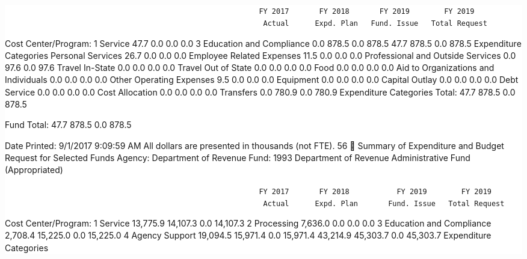                                                                FY 2017       FY 2018       FY 2019        FY 2019
                                                                Actual      Expd. Plan   Fund. Issue   Total Request
Cost Center/Program:
1       Service                                                      47.7          0.0          0.0            0.0
3       Education and Compliance                                      0.0        878.5          0.0          878.5
                                                                     47.7        878.5          0.0          878.5
    Expenditure Categories
           Personal Services                                         26.7          0.0          0.0            0.0
           Employee Related Expenses                                 11.5          0.0          0.0            0.0
           Professional and Outside Services                          0.0         97.6          0.0           97.6
           Travel In-State                                            0.0          0.0          0.0            0.0
           Travel Out of State                                        0.0          0.0          0.0            0.0
           Food                                                       0.0          0.0          0.0            0.0
           Aid to Organizations and Individuals                       0.0          0.0          0.0            0.0
           Other Operating Expenses                                   9.5          0.0          0.0            0.0
           Equipment                                                  0.0          0.0          0.0            0.0
           Capital Outlay                                             0.0          0.0          0.0            0.0
           Debt Service                                               0.0          0.0          0.0            0.0
           Cost Allocation                                            0.0          0.0          0.0            0.0
           Transfers                                                  0.0        780.9          0.0          780.9
     Expenditure Categories Total:                                   47.7        878.5          0.0          878.5

Fund Total:                                                          47.7        878.5          0.0         878.5




Date Printed:    9/1/2017 9:09:59 AM                                                                        All dollars are presented in thousands (not FTE).
                                                                                                                                                                56
                                                           Summary of Expenditure and Budget Request
                                                                       for Selected Funds
 Agency:               Department of Revenue
Fund:           1993   Department of Revenue Administrative Fund (Appropriated)

                                                               FY 2017       FY 2018           FY 2019        FY 2019
                                                                Actual      Expd. Plan       Fund. Issue   Total Request
Cost Center/Program:
1       Service                                                  13,775.9         14,107.3          0.0       14,107.3
2       Processing                                                7,636.0              0.0          0.0            0.0
3       Education and Compliance                                  2,708.4         15,225.0          0.0       15,225.0
4       Agency Support                                           19,094.5         15,971.4          0.0       15,971.4
                                                                 43,214.9         45,303.7          0.0       45,303.7
    Expenditure Categories